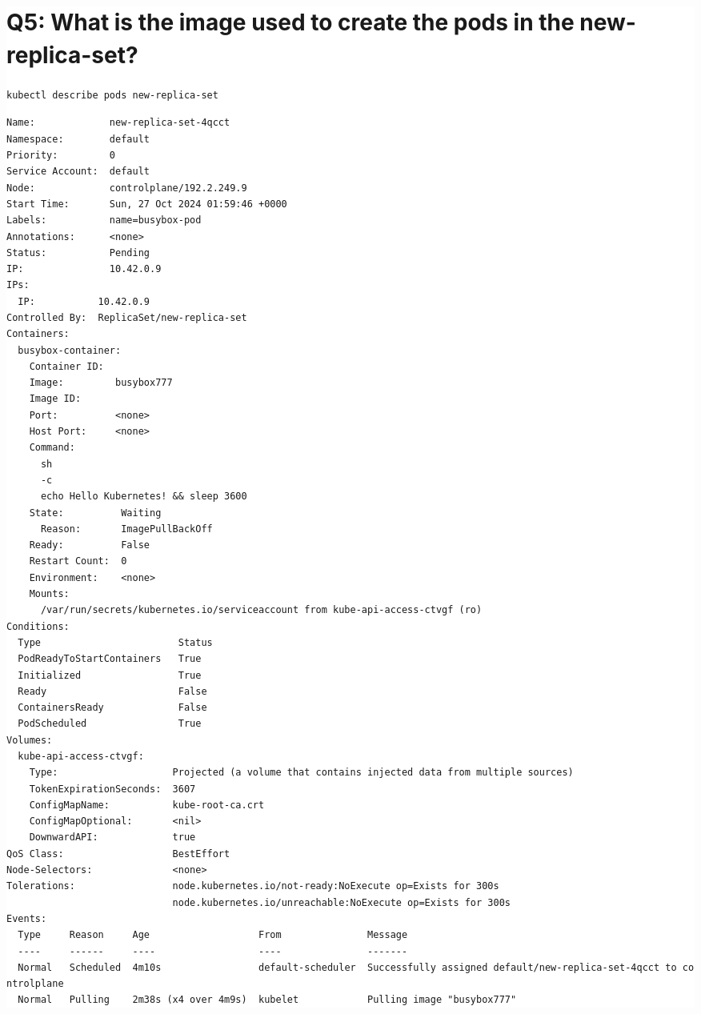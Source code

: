 # Q5: What is the image used to create the pods in the new-replica-set?
```bash
kubectl describe pods new-replica-set
```
```
Name:             new-replica-set-4qcct
Namespace:        default
Priority:         0
Service Account:  default
Node:             controlplane/192.2.249.9
Start Time:       Sun, 27 Oct 2024 01:59:46 +0000
Labels:           name=busybox-pod
Annotations:      <none>
Status:           Pending
IP:               10.42.0.9
IPs:
  IP:           10.42.0.9
Controlled By:  ReplicaSet/new-replica-set
Containers:
  busybox-container:
    Container ID:  
    Image:         busybox777
    Image ID:      
    Port:          <none>
    Host Port:     <none>
    Command:
      sh
      -c
      echo Hello Kubernetes! && sleep 3600
    State:          Waiting
      Reason:       ImagePullBackOff
    Ready:          False
    Restart Count:  0
    Environment:    <none>
    Mounts:
      /var/run/secrets/kubernetes.io/serviceaccount from kube-api-access-ctvgf (ro)
Conditions:
  Type                        Status
  PodReadyToStartContainers   True 
  Initialized                 True 
  Ready                       False 
  ContainersReady             False 
  PodScheduled                True 
Volumes:
  kube-api-access-ctvgf:
    Type:                    Projected (a volume that contains injected data from multiple sources)
    TokenExpirationSeconds:  3607
    ConfigMapName:           kube-root-ca.crt
    ConfigMapOptional:       <nil>
    DownwardAPI:             true
QoS Class:                   BestEffort
Node-Selectors:              <none>
Tolerations:                 node.kubernetes.io/not-ready:NoExecute op=Exists for 300s
                             node.kubernetes.io/unreachable:NoExecute op=Exists for 300s
Events:
  Type     Reason     Age                   From               Message
  ----     ------     ----                  ----               -------
  Normal   Scheduled  4m10s                 default-scheduler  Successfully assigned default/new-replica-set-4qcct to controlplane
  Normal   Pulling    2m38s (x4 over 4m9s)  kubelet            Pulling image "busybox777"
```